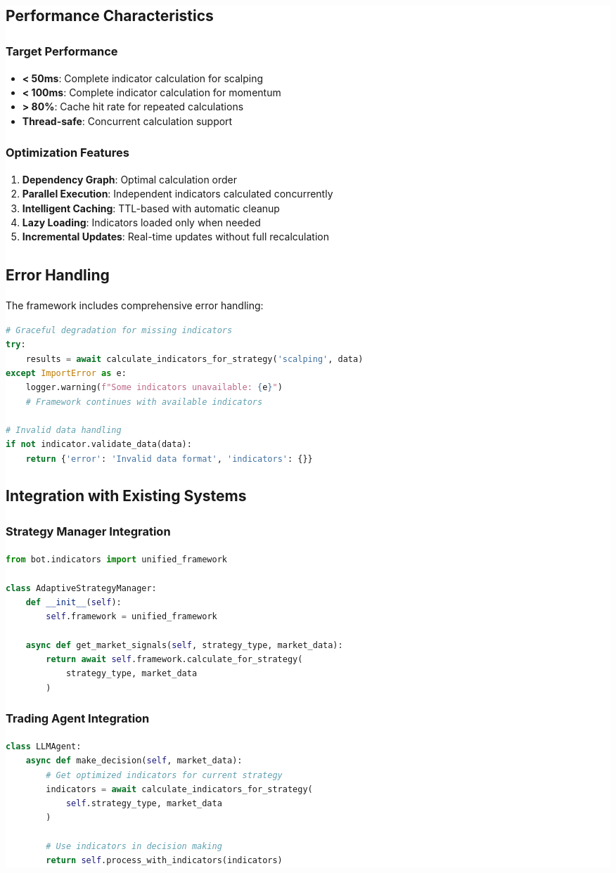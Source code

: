 ## Performance Characteristics

### Target Performance
- **< 50ms**: Complete indicator calculation for scalping
- **< 100ms**: Complete indicator calculation for momentum
- **> 80%**: Cache hit rate for repeated calculations
- **Thread-safe**: Concurrent calculation support

### Optimization Features
1. **Dependency Graph**: Optimal calculation order
2. **Parallel Execution**: Independent indicators calculated concurrently
3. **Intelligent Caching**: TTL-based with automatic cleanup
4. **Lazy Loading**: Indicators loaded only when needed
5. **Incremental Updates**: Real-time updates without full recalculation

## Error Handling

The framework includes comprehensive error handling:

```python
# Graceful degradation for missing indicators
try:
    results = await calculate_indicators_for_strategy('scalping', data)
except ImportError as e:
    logger.warning(f"Some indicators unavailable: {e}")
    # Framework continues with available indicators

# Invalid data handling
if not indicator.validate_data(data):
    return {'error': 'Invalid data format', 'indicators': {}}
```

## Integration with Existing Systems

### Strategy Manager Integration
```python
from bot.indicators import unified_framework

class AdaptiveStrategyManager:
    def __init__(self):
        self.framework = unified_framework
    
    async def get_market_signals(self, strategy_type, market_data):
        return await self.framework.calculate_for_strategy(
            strategy_type, market_data
        )
```

### Trading Agent Integration
```python
class LLMAgent:
    async def make_decision(self, market_data):
        # Get optimized indicators for current strategy
        indicators = await calculate_indicators_for_strategy(
            self.strategy_type, market_data
        )
        
        # Use indicators in decision making
        return self.process_with_indicators(indicators)
```

